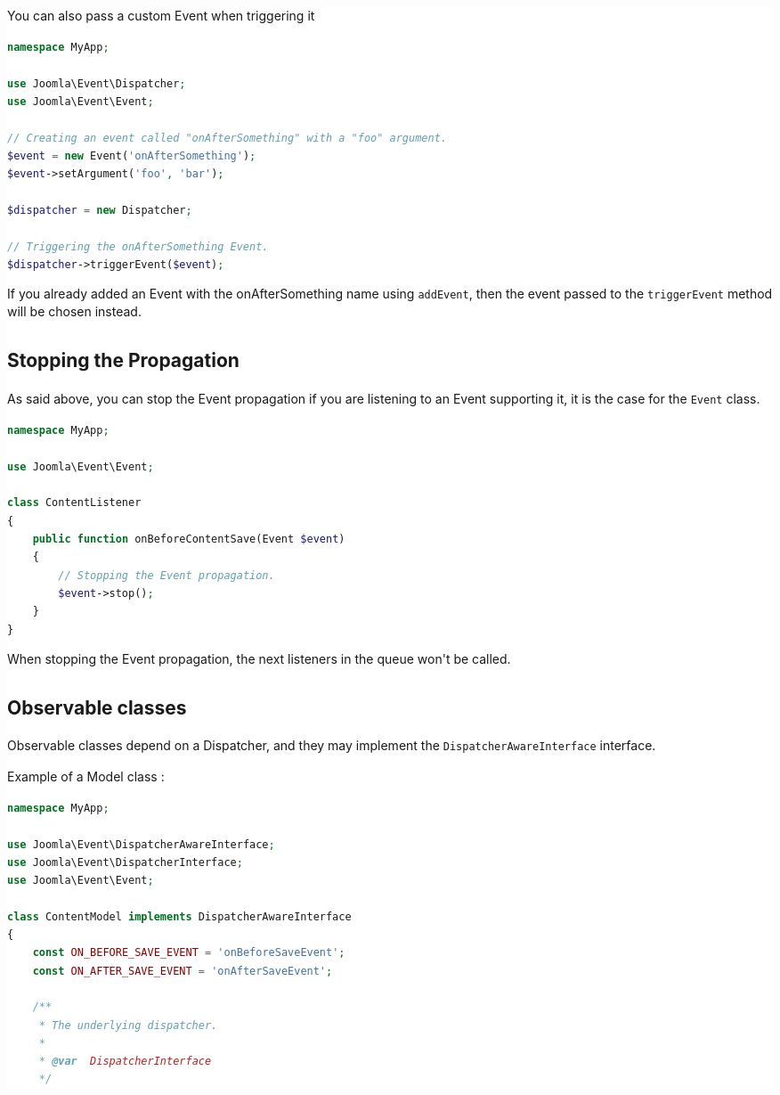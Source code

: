You can also pass a custom Event when triggering it

```php
namespace MyApp;

use Joomla\Event\Dispatcher;
use Joomla\Event\Event;

// Creating an event called "onAfterSomething" with a "foo" argument.
$event = new Event('onAfterSomething');
$event->setArgument('foo', 'bar');

$dispatcher = new Dispatcher;

// Triggering the onAfterSomething Event.
$dispatcher->triggerEvent($event);
```

If you already added an Event with the onAfterSomething name using `addEvent`, then the event passed to the `triggerEvent` method will be chosen instead.

## Stopping the Propagation

As said above, you can stop the Event propagation if you are listening to an Event supporting it, it is the case for the `Event` class.

```php
namespace MyApp;

use Joomla\Event\Event;

class ContentListener
{
	public function onBeforeContentSave(Event $event)
	{
		// Stopping the Event propagation.
		$event->stop();
	}
}
```

When stopping the Event propagation, the next listeners in the queue won't be called.

## Observable classes

Observable classes depend on a Dispatcher, and they may implement the `DispatcherAwareInterface` interface.

Example of a Model class :

```php
namespace MyApp;

use Joomla\Event\DispatcherAwareInterface;
use Joomla\Event\DispatcherInterface;
use Joomla\Event\Event;

class ContentModel implements DispatcherAwareInterface
{
	const ON_BEFORE_SAVE_EVENT = 'onBeforeSaveEvent';
	const ON_AFTER_SAVE_EVENT = 'onAfterSaveEvent';

	/**
	 * The underlying dispatcher.
	 *
	 * @var  DispatcherInterface
	 */
```